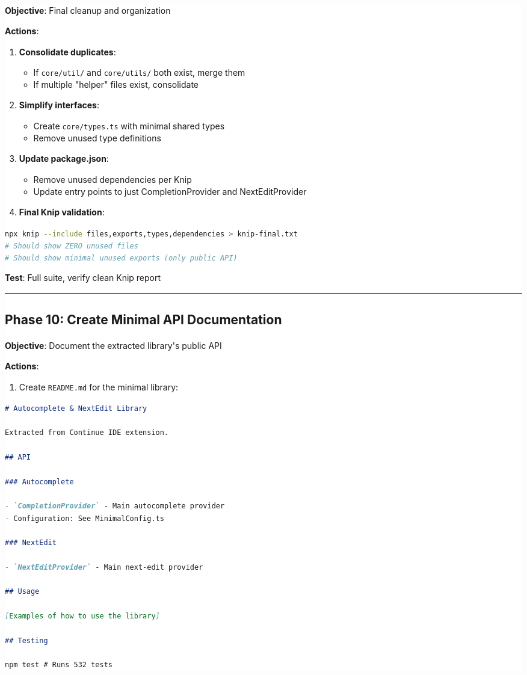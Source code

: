 **Objective**: Final cleanup and organization

**Actions**:

1. **Consolidate duplicates**:

   - If `core/util/` and `core/utils/` both exist, merge them
   - If multiple "helper" files exist, consolidate

2. **Simplify interfaces**:

   - Create `core/types.ts` with minimal shared types
   - Remove unused type definitions

3. **Update package.json**:

   - Remove unused dependencies per Knip
   - Update entry points to just CompletionProvider and NextEditProvider

4. **Final Knip validation**:

```bash
npx knip --include files,exports,types,dependencies > knip-final.txt
# Should show ZERO unused files
# Should show minimal unused exports (only public API)
```

**Test**: Full suite, verify clean Knip report

---

## Phase 10: Create Minimal API Documentation

**Objective**: Document the extracted library's public API

**Actions**:

1. Create `README.md` for the minimal library:

```markdown
# Autocomplete & NextEdit Library

Extracted from Continue IDE extension.

## API

### Autocomplete

- `CompletionProvider` - Main autocomplete provider
- Configuration: See MinimalConfig.ts

### NextEdit

- `NextEditProvider` - Main next-edit provider

## Usage

[Examples of how to use the library]

## Testing

npm test # Runs 532 tests
```
